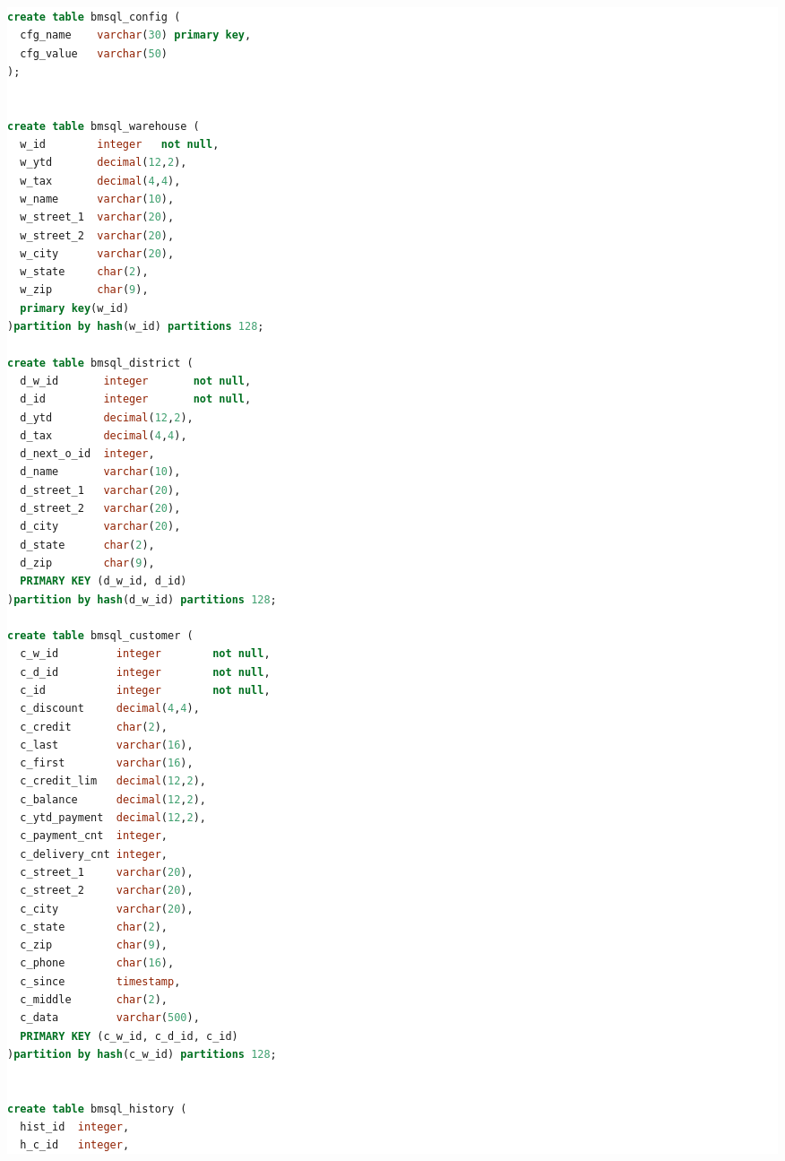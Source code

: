   ```sql
  create table bmsql_config (
    cfg_name    varchar(30) primary key,
    cfg_value   varchar(50)
  );
  
  
  create table bmsql_warehouse (
    w_id        integer   not null,
    w_ytd       decimal(12,2),
    w_tax       decimal(4,4),
    w_name      varchar(10),
    w_street_1  varchar(20),
    w_street_2  varchar(20),
    w_city      varchar(20),
    w_state     char(2),
    w_zip       char(9),
    primary key(w_id)
  )partition by hash(w_id) partitions 128;
  
  create table bmsql_district (
    d_w_id       integer       not null,
    d_id         integer       not null,
    d_ytd        decimal(12,2),
    d_tax        decimal(4,4),
    d_next_o_id  integer,
    d_name       varchar(10),
    d_street_1   varchar(20),
    d_street_2   varchar(20),
    d_city       varchar(20),
    d_state      char(2),
    d_zip        char(9),
    PRIMARY KEY (d_w_id, d_id)
  )partition by hash(d_w_id) partitions 128;
  
  create table bmsql_customer (
    c_w_id         integer        not null,
    c_d_id         integer        not null,
    c_id           integer        not null,
    c_discount     decimal(4,4),
    c_credit       char(2),
    c_last         varchar(16),
    c_first        varchar(16),
    c_credit_lim   decimal(12,2),
    c_balance      decimal(12,2),
    c_ytd_payment  decimal(12,2),
    c_payment_cnt  integer,
    c_delivery_cnt integer,
    c_street_1     varchar(20),
    c_street_2     varchar(20),
    c_city         varchar(20),
    c_state        char(2),
    c_zip          char(9),
    c_phone        char(16),
    c_since        timestamp,
    c_middle       char(2),
    c_data         varchar(500),
    PRIMARY KEY (c_w_id, c_d_id, c_id)
  )partition by hash(c_w_id) partitions 128;
  
  
  create table bmsql_history (
    hist_id  integer,
    h_c_id   integer,
  ```